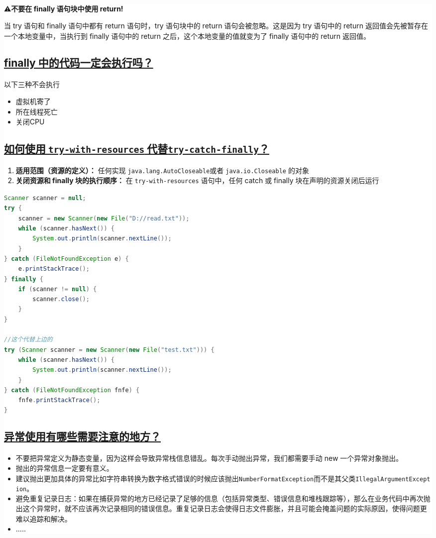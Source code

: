 :warning:**不要在 finally 语句块中使用 return!** 

当 try 语句和 finally 语句中都有 return 语句时，try 语句块中的 return 语句会被忽略。这是因为 try 语句中的 return 返回值会先被暂存在一个本地变量中，当执行到 finally 语句中的 return 之后，这个本地变量的值就变为了 finally 语句中的 return 返回值。

## [finally 中的代码一定会执行吗？](https://javaguide.cn/java/basis/java-basic-questions-03.html#finally-中的代码一定会执行吗)

以下三种不会执行

- 虚拟机寄了
- 所在线程死亡
- 关闭CPU

## [如何使用 `try-with-resources` 代替`try-catch-finally`？](#如何使用-try-with-resources-代替try-catch-finally)

1. **适用范围（资源的定义）：** 任何实现 `java.lang.AutoCloseable`或者 `java.io.Closeable` 的对象
2. **关闭资源和 finally 块的执行顺序：** 在 `try-with-resources` 语句中，任何 catch 或 finally 块在声明的资源关闭后运行

```java
Scanner scanner = null;
try {
    scanner = new Scanner(new File("D://read.txt"));
    while (scanner.hasNext()) {
        System.out.println(scanner.nextLine());
    }
} catch (FileNotFoundException e) {
    e.printStackTrace();
} finally {
    if (scanner != null) {
        scanner.close();
    }
}

//这个代替上边的
try (Scanner scanner = new Scanner(new File("test.txt"))) {
    while (scanner.hasNext()) {
        System.out.println(scanner.nextLine());
    }
} catch (FileNotFoundException fnfe) {
    fnfe.printStackTrace();
}

```

## [异常使用有哪些需要注意的地方？](#异常使用有哪些需要注意的地方)

- 不要把异常定义为静态变量，因为这样会导致异常栈信息错乱。每次手动抛出异常，我们都需要手动 new 一个异常对象抛出。
- 抛出的异常信息一定要有意义。
- 建议抛出更加具体的异常比如字符串转换为数字格式错误的时候应该抛出`NumberFormatException`而不是其父类`IllegalArgumentException`。
- 避免重复记录日志：如果在捕获异常的地方已经记录了足够的信息（包括异常类型、错误信息和堆栈跟踪等），那么在业务代码中再次抛出这个异常时，就不应该再次记录相同的错误信息。重复记录日志会使得日志文件膨胀，并且可能会掩盖问题的实际原因，使得问题更难以追踪和解决。
- .....

